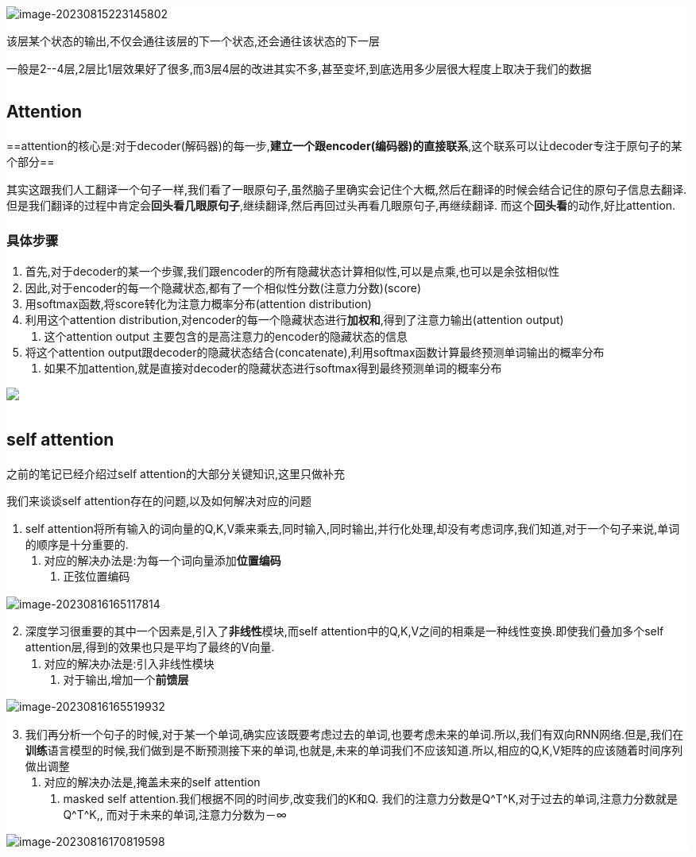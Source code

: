 ![image-20230815223145802](https://spasmodic.oss-cn-hangzhou.aliyuncs.com/image-20230815223145802.png)

该层某个状态的输出,不仅会通往该层的下一个状态,还会通往该状态的下一层

一般是2--4层,2层比1层效果好了很多,而3层4层的改进其实不多,甚至变坏,到底选用多少层很大程度上取决于我们的数据



## Attention

==attention的核心是:对于decoder(解码器)的每一步,**建立一个跟encoder(编码器)的直接联系**,这个联系可以让decoder专注于原句子的某个部分==

其实这跟我们人工翻译一个句子一样,我们看了一眼原句子,虽然脑子里确实会记住个大概,然后在翻译的时候会结合记住的原句子信息去翻译.    但是我们翻译的过程中肯定会**回头看几眼原句子**,继续翻译,然后再回过头再看几眼原句子,再继续翻译.       而这个**回头看**的动作,好比attention.

### 具体步骤

1. 首先,对于decoder的某一个步骤,我们跟encoder的所有隐藏状态计算相似性,可以是点乘,也可以是余弦相似性
2. 因此,对于encoder的每一个隐藏状态,都有了一个相似性分数(注意力分数)(score)
3. 用softmax函数,将score转化为注意力概率分布(attention distribution)
4. 利用这个attention distribution,对encoder的每一个隐藏状态进行**加权和**,得到了注意力输出(attention output)
   1. 这个attention output 主要包含的是高注意力的encoder的隐藏状态的信息
5. 将这个attention output跟decoder的隐藏状态结合(concatenate),利用softmax函数计算最终预测单词输出的概率分布
   1. 如果不加attention,就是直接对decoder的隐藏状态进行softmax得到最终预测单词的概率分布

<img src="https://spasmodic.oss-cn-hangzhou.aliyuncs.com/image-20230816115959296.png"/>



## self attention

之前的笔记已经介绍过self attention的大部分关键知识,这里只做补充

我们来谈谈self attention存在的问题,以及如何解决对应的问题

1. self attention将所有输入的词向量的Q,K,V乘来乘去,同时输入,同时输出,并行化处理,却没有考虑词序,我们知道,对于一个句子来说,单词的顺序是十分重要的.
   1. 对应的解决办法是:为每一个词向量添加**位置编码**
      1. 正弦位置编码

![image-20230816165117814](https://spasmodic.oss-cn-hangzhou.aliyuncs.com/image-20230816165117814.png)



2. 深度学习很重要的其中一个因素是,引入了**非线性**模块,而self attention中的Q,K,V之间的相乘是一种线性变换.即使我们叠加多个self attention层,得到的效果也只是平均了最终的V向量.
   1. 对应的解决办法是:引入非线性模块
      1. 对于输出,增加一个**前馈层**

![image-20230816165519932](https://spasmodic.oss-cn-hangzhou.aliyuncs.com/image-20230816165519932.png)



3. 我们再分析一个句子的时候,对于某一个单词,确实应该既要考虑过去的单词,也要考虑未来的单词.所以,我们有双向RNN网络.但是,我们在**训练**语言模型的时候,我们做到是不断预测接下来的单词,也就是,未来的单词我们不应该知道.所以,相应的Q,K,V矩阵的应该随着时间序列做出调整
   1. 对应的解决办法是,掩盖未来的self attention
      1. masked self attention.我们根据不同的时间步,改变我们的K和Q.       我们的注意力分数是Q^T^K,对于过去的单词,注意力分数就是Q^T^K,,   而对于未来的单词,注意力分数为－∞

![image-20230816170819598](https://spasmodic.oss-cn-hangzhou.aliyuncs.com/image-20230816170819598.png)
